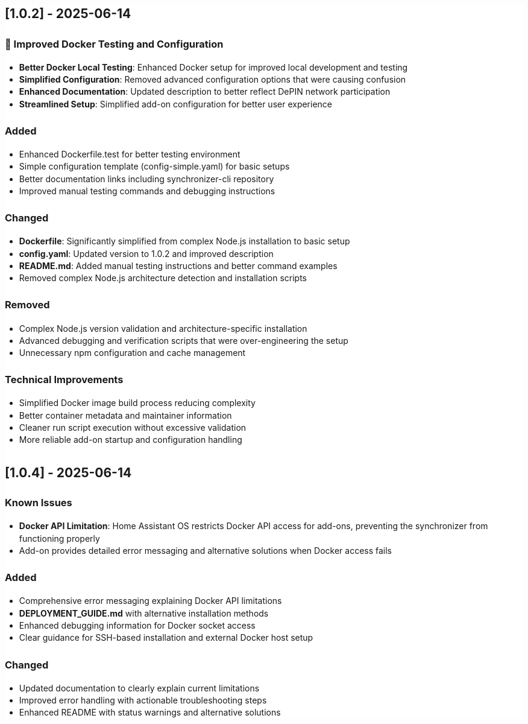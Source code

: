 ## [1.0.2] - 2025-06-14

### 🐛 Improved Docker Testing and Configuration
- **Better Docker Local Testing**: Enhanced Docker setup for improved local development and testing
- **Simplified Configuration**: Removed advanced configuration options that were causing confusion
- **Enhanced Documentation**: Updated description to better reflect DePIN network participation
- **Streamlined Setup**: Simplified add-on configuration for better user experience

### Added
- Enhanced Dockerfile.test for better testing environment
- Simple configuration template (config-simple.yaml) for basic setups
- Better documentation links including synchronizer-cli repository
- Improved manual testing commands and debugging instructions

### Changed
- **Dockerfile**: Significantly simplified from complex Node.js installation to basic setup
- **config.yaml**: Updated version to 1.0.2 and improved description
- **README.md**: Added manual testing instructions and better command examples
- Removed complex Node.js architecture detection and installation scripts

### Removed
- Complex Node.js version validation and architecture-specific installation
- Advanced debugging and verification scripts that were over-engineering the setup
- Unnecessary npm configuration and cache management

### Technical Improvements
- Simplified Docker image build process reducing complexity
- Better container metadata and maintainer information
- Cleaner run script execution without excessive validation
- More reliable add-on startup and configuration handling

## [1.0.4] - 2025-06-14

### Known Issues
- **Docker API Limitation**: Home Assistant OS restricts Docker API access for add-ons, preventing the synchronizer from functioning properly
- Add-on provides detailed error messaging and alternative solutions when Docker access fails

### Added
- Comprehensive error messaging explaining Docker API limitations
- **DEPLOYMENT_GUIDE.md** with alternative installation methods
- Enhanced debugging information for Docker socket access
- Clear guidance for SSH-based installation and external Docker host setup

### Changed
- Updated documentation to clearly explain current limitations
- Improved error handling with actionable troubleshooting steps
- Enhanced README with status warnings and alternative solutions
